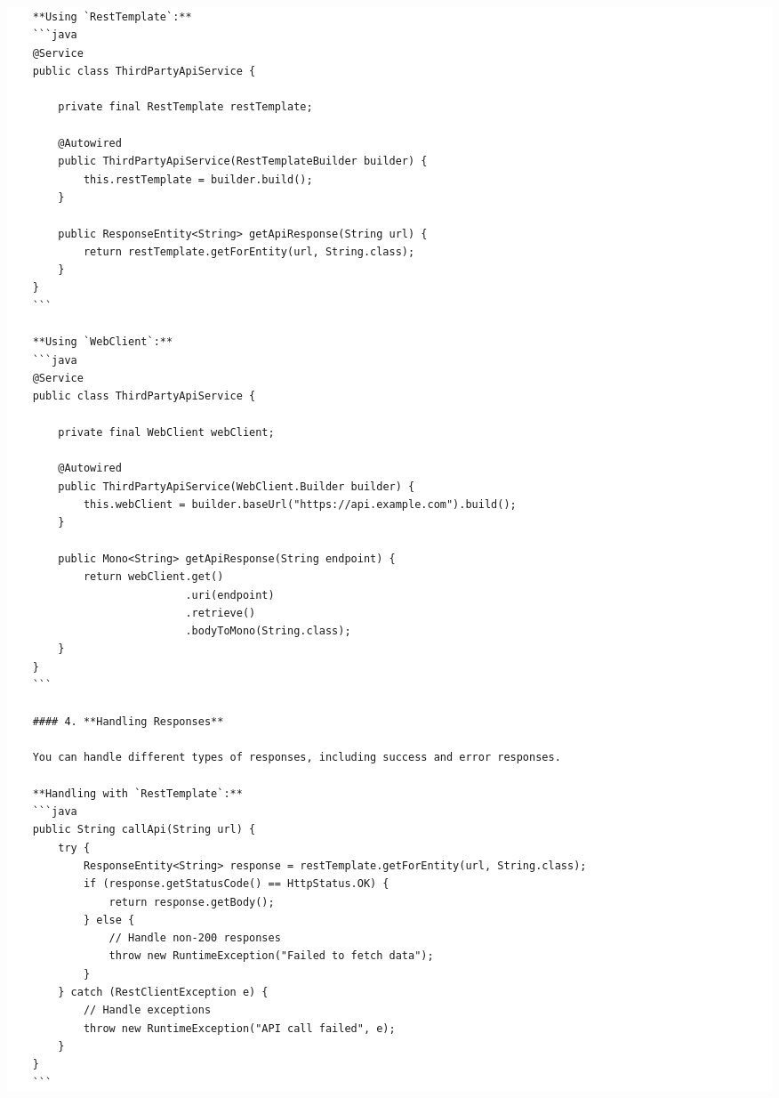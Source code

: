         **Using `RestTemplate`:**
        ```java
        @Service
        public class ThirdPartyApiService {
        
            private final RestTemplate restTemplate;
        
            @Autowired
            public ThirdPartyApiService(RestTemplateBuilder builder) {
                this.restTemplate = builder.build();
            }
        
            public ResponseEntity<String> getApiResponse(String url) {
                return restTemplate.getForEntity(url, String.class);
            }
        }
        ```
        
        **Using `WebClient`:**
        ```java
        @Service
        public class ThirdPartyApiService {
        
            private final WebClient webClient;
        
            @Autowired
            public ThirdPartyApiService(WebClient.Builder builder) {
                this.webClient = builder.baseUrl("https://api.example.com").build();
            }
        
            public Mono<String> getApiResponse(String endpoint) {
                return webClient.get()
                                .uri(endpoint)
                                .retrieve()
                                .bodyToMono(String.class);
            }
        }
        ```
        
        #### 4. **Handling Responses**
        
        You can handle different types of responses, including success and error responses.
        
        **Handling with `RestTemplate`:**
        ```java
        public String callApi(String url) {
            try {
                ResponseEntity<String> response = restTemplate.getForEntity(url, String.class);
                if (response.getStatusCode() == HttpStatus.OK) {
                    return response.getBody();
                } else {
                    // Handle non-200 responses
                    throw new RuntimeException("Failed to fetch data");
                }
            } catch (RestClientException e) {
                // Handle exceptions
                throw new RuntimeException("API call failed", e);
            }
        }
        ```
        